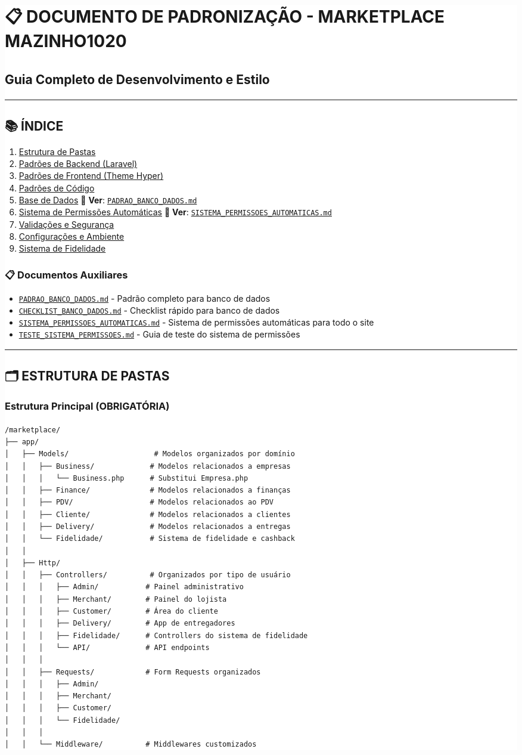 # 📋 **DOCUMENTO DE PADRONIZAÇÃO - MARKETPLACE MAZINHO1020**

## **Guia Completo de Desenvolvimento e Estilo**

---

## 📚 **ÍNDICE**

1. [Estrutura de Pastas](#estrutura-de-pastas)
2. [Padrões de Backend (Laravel)](#padrões-de-backend-laravel)
3. [Padrões de Frontend (Theme Hyper)](#padrões-de-frontend-theme-hyper)
4. [Padrões de Código](#padrões-de-código)
5. [Base de Dados](#base-de-dados) 📖 **Ver**: [`PADRAO_BANCO_DADOS.md`](./PADRAO_BANCO_DADOS.md)
6. [Sistema de Permissões Automáticas](#sistema-de-permissões-automáticas) 🔐 **Ver**: [`SISTEMA_PERMISSOES_AUTOMATICAS.md`](./SISTEMA_PERMISSOES_AUTOMATICAS.md)
7. [Validações e Segurança](#validações-e-segurança)
8. [Configurações e Ambiente](#configurações-e-ambiente)
9. [Sistema de Fidelidade](#sistema-de-fidelidade)

### **📋 Documentos Auxiliares**

- [`PADRAO_BANCO_DADOS.md`](./PADRAO_BANCO_DADOS.md) - Padrão completo para banco de dados
- [`CHECKLIST_BANCO_DADOS.md`](./CHECKLIST_BANCO_DADOS.md) - Checklist rápido para banco de dados
- [`SISTEMA_PERMISSOES_AUTOMATICAS.md`](./SISTEMA_PERMISSOES_AUTOMATICAS.md) - Sistema de permissões automáticas para todo o site
- [`TESTE_SISTEMA_PERMISSOES.md`](./TESTE_SISTEMA_PERMISSOES.md) - Guia de teste do sistema de permissões

---

## 🗂️ **ESTRUTURA DE PASTAS**

### **Estrutura Principal (OBRIGATÓRIA)**

```
/marketplace/
├── app/
│   ├── Models/                    # Modelos organizados por domínio
│   │   ├── Business/             # Modelos relacionados a empresas
│   │   │   └── Business.php      # Substitui Empresa.php
│   │   ├── Finance/              # Modelos relacionados a finanças
│   │   ├── PDV/                  # Modelos relacionados ao PDV
│   │   ├── Cliente/              # Modelos relacionados a clientes
│   │   ├── Delivery/             # Modelos relacionados a entregas
│   │   └── Fidelidade/           # Sistema de fidelidade e cashback
│   │
│   ├── Http/
│   │   ├── Controllers/          # Organizados por tipo de usuário
│   │   │   ├── Admin/           # Painel administrativo
│   │   │   ├── Merchant/        # Painel do lojista
│   │   │   ├── Customer/        # Área do cliente
│   │   │   ├── Delivery/        # App de entregadores
│   │   │   ├── Fidelidade/      # Controllers do sistema de fidelidade
│   │   │   └── API/             # API endpoints
│   │   │
│   │   ├── Requests/            # Form Requests organizados
│   │   │   ├── Admin/
│   │   │   ├── Merchant/
│   │   │   ├── Customer/
│   │   │   └── Fidelidade/
│   │   │
│   │   └── Middleware/          # Middlewares customizados
```
